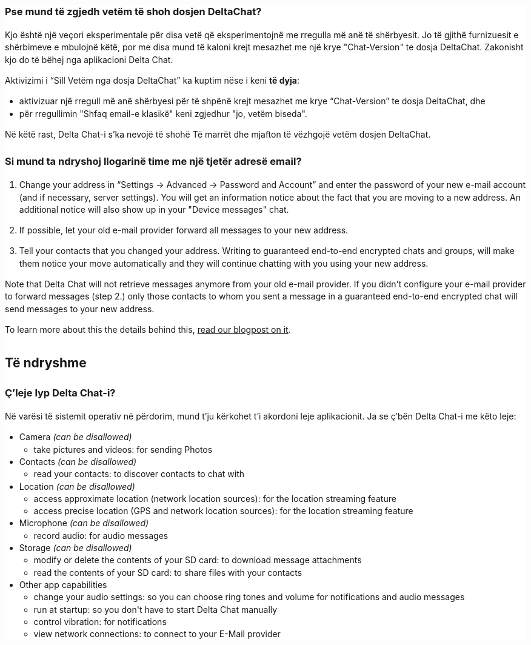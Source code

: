 
### Pse mund të zgjedh vetëm të shoh dosjen DeltaChat?

Kjo është një veçori eksperimentale për disa vetë që eksperimentojnë me rregulla
më anë të shërbyesit. Jo të gjithë furnizuesit e shërbimeve e mbulojnë këtë, por
me disa mund të kaloni krejt mesazhet me një krye "Chat-Version" te dosja
DeltaChat. Zakonisht kjo do të bëhej nga aplikacioni Delta Chat.

Aktivizimi i “Sill Vetëm nga dosja DeltaChat” ka kuptim nëse i keni **të dyja**:

- aktivizuar një rregull më anë shërbyesi për të shpënë krejt mesazhet me krye “Chat-Version” te dosja DeltaChat, dhe
- për rregullimin "Shfaq email-e klasikë" keni zgjedhur "jo, vetëm biseda".

Në këtë rast, Delta Chat-i s’ka nevojë të shohë Të marrët dhe mjafton të vëzhgojë vetëm dosjen DeltaChat.


### Si mund ta ndryshoj llogarinë time me një tjetër adresë email?

1. Change your address in “Settings → Advanced → Password and Account” and
   enter the password of your new e-mail account (and if necessary, server settings).
   You will get an information notice about the fact that you are moving to a new address. 
   An additional notice will also show up in your "Device messages" chat. 

2. If possible, let your old e-mail provider forward all messages to your new address.

3. Tell your contacts that you changed your address. 
   Writing to guaranteed end-to-end encrypted chats and groups,
   will make them notice your move automatically 
   and they will continue chatting with you using your new address. 

Note that Delta Chat will not retrieve messages anymore from your old e-mail provider.
If you didn't configure your e-mail provider to forward messages (step 2.) 
only those contacts to whom you sent a message in a guaranteed end-to-end encrypted chat
will send messages to your new address. 

To learn more about this the details behind this, [read our blogpost on
it](https://delta.chat/en/2022-09-14-aeap).


## Të ndryshme

### Ç’leje lyp Delta Chat-i?

Në varësi të sistemit operativ në përdorim, mund
t’ju kërkohet t’i akordoni leje aplikacionit.
Ja se ç’bën Delta Chat-i me këto leje:

- Camera *(can be disallowed)*
  - take pictures and videos: for sending Photos
- Contacts *(can be disallowed)*
  - read your contacts: to discover contacts to chat with
- Location *(can be disallowed)*
  - access approximate location (network location sources): for the location streaming feature
  - access precise location (GPS and network location sources): for the location streaming feature
- Microphone *(can be disallowed)*
  - record audio: for audio messages
- Storage *(can be disallowed)*
  - modify or delete the contents of your SD card: to download message attachments
  - read the contents of your SD card: to share files with your contacts
- Other app capabilities
  - change your audio settings: so you can choose ring tones and volume for notifications and audio messages
  - run at startup: so you don't have to start Delta Chat manually
  - control vibration: for notifications
  - view network connections: to connect to your E-Mail provider